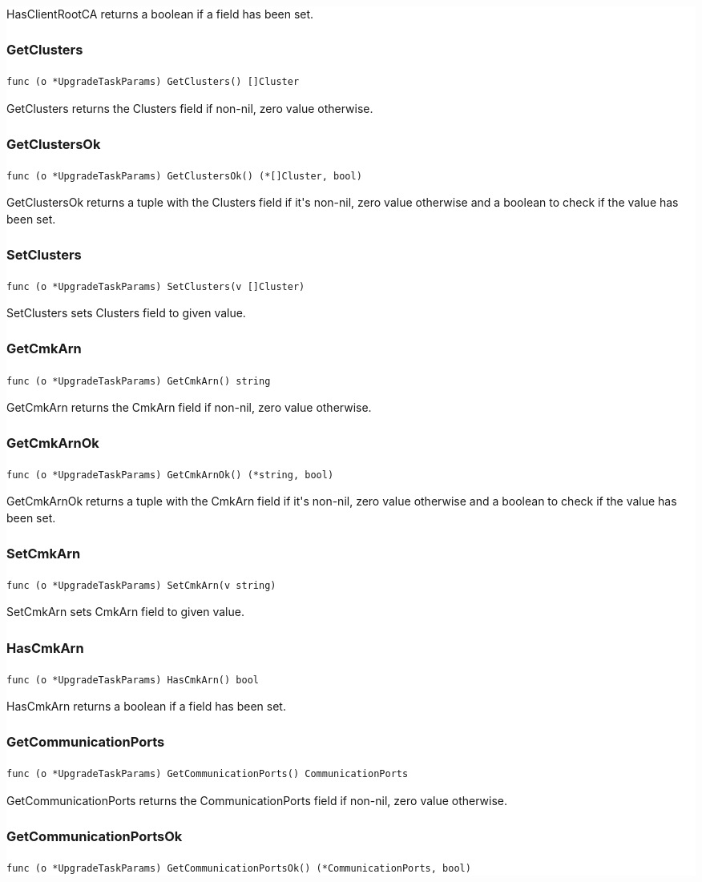 HasClientRootCA returns a boolean if a field has been set.

### GetClusters

`func (o *UpgradeTaskParams) GetClusters() []Cluster`

GetClusters returns the Clusters field if non-nil, zero value otherwise.

### GetClustersOk

`func (o *UpgradeTaskParams) GetClustersOk() (*[]Cluster, bool)`

GetClustersOk returns a tuple with the Clusters field if it's non-nil, zero value otherwise
and a boolean to check if the value has been set.

### SetClusters

`func (o *UpgradeTaskParams) SetClusters(v []Cluster)`

SetClusters sets Clusters field to given value.


### GetCmkArn

`func (o *UpgradeTaskParams) GetCmkArn() string`

GetCmkArn returns the CmkArn field if non-nil, zero value otherwise.

### GetCmkArnOk

`func (o *UpgradeTaskParams) GetCmkArnOk() (*string, bool)`

GetCmkArnOk returns a tuple with the CmkArn field if it's non-nil, zero value otherwise
and a boolean to check if the value has been set.

### SetCmkArn

`func (o *UpgradeTaskParams) SetCmkArn(v string)`

SetCmkArn sets CmkArn field to given value.

### HasCmkArn

`func (o *UpgradeTaskParams) HasCmkArn() bool`

HasCmkArn returns a boolean if a field has been set.

### GetCommunicationPorts

`func (o *UpgradeTaskParams) GetCommunicationPorts() CommunicationPorts`

GetCommunicationPorts returns the CommunicationPorts field if non-nil, zero value otherwise.

### GetCommunicationPortsOk

`func (o *UpgradeTaskParams) GetCommunicationPortsOk() (*CommunicationPorts, bool)`
